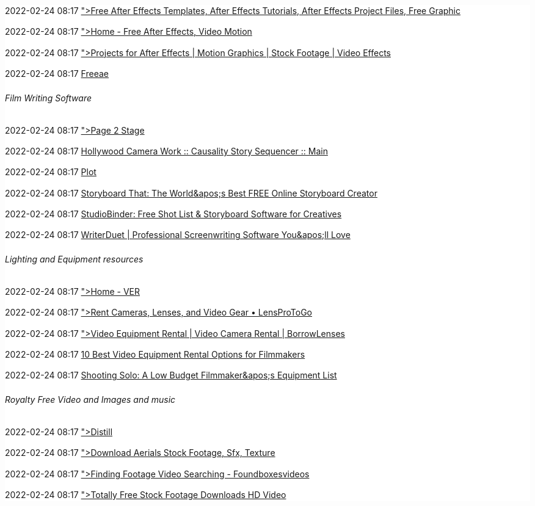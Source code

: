 2022-02-24 08:17 [&quot;&gt;Free After Effects Templates, After Effects Tutorials, After Effects Project Files, Free Graphic](https://freeaftereffect.blogspot.com/)

2022-02-24 08:17 [&quot;&gt;Home - Free After Effects, Video Motion](https://aeriver.com/)

2022-02-24 08:17 [&quot;&gt;Projects for After Effects | Motion Graphics | Stock Footage | Video Effects](https://videoswarm.net/)

2022-02-24 08:17 [Freeae](https://www.lalal.ai/)



######  Film Writing Software

2022-02-24 08:17 [&quot;&gt;Page 2 Stage](https://page2stage.sourceforge.net/)

2022-02-24 08:17 [Hollywood Camera Work :: Causality Story Sequencer :: Main](https://www.hollywoodcamerawork.com/causality.html)

2022-02-24 08:17 [Plot](https://theplot.io/)

2022-02-24 08:17 [Storyboard That: The World&amp;apos;s Best FREE Online Storyboard Creator](https://www.storyboardthat.com/)

2022-02-24 08:17 [StudioBinder: Free Shot List &amp; Storyboard Software for Creatives](https://www.studiobinder.com/shot-list-storyboard)

2022-02-24 08:17 [WriterDuet | Professional Screenwriting Software You&amp;apos;ll Love](https://www.writerduet.com/?link=QJF56RRE)



######  Lighting and Equipment resources

2022-02-24 08:17 [&quot;&gt;Home - VER](https://prggear.com/)

2022-02-24 08:17 [&quot;&gt;Rent Cameras, Lenses, and Video Gear • LensProToGo](https://www.lensprotogo.com/)

2022-02-24 08:17 [&quot;&gt;Video Equipment Rental | Video Camera Rental | BorrowLenses](https://www.borrowlenses.com/rent/category/cameras/cinema)

2022-02-24 08:17 [10 Best Video Equipment Rental Options for Filmmakers](https://www.studiobinder.com/blog/video-equipment-rental)

2022-02-24 08:17 [Shooting Solo: A Low Budget Filmmaker&amp;apos;s Equipment List](https://www.desktop-documentaries.com/low-budget-filmmakers-equipment-list.html)



######  Royalty Free Video and Images and music

2022-02-24 08:17 [&quot;&gt;Distill](https://www.wedistill.io/)

2022-02-24 08:17 [&quot;&gt;Download Aerials Stock Footage, Sfx, Texture](https://cutestockfootage.com/search/aerials/)

2022-02-24 08:17 [&quot;&gt;Finding Footage Video Searching - Foundboxesvideos](https://www.findingfootage.com/videogridengine/index.php/foundboxesvideos/index/538)

2022-02-24 08:17 [&quot;&gt;Totally Free Stock Footage Downloads HD Video](https://www.vidsplay.com/)
